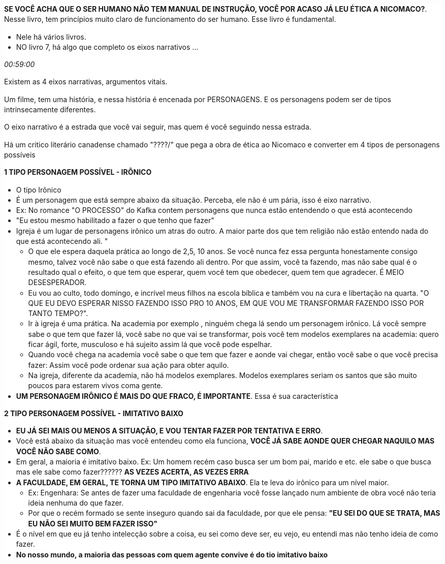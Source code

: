 **SE VOCÊ ACHA QUE O SER HUMANO NÃO TEM MANUAL DE INSTRUÇÃO, VOCÊ POR ACASO JÁ LEU ÉTICA A NICOMACO?**. Nesse livro, tem princípios muito claro de funcionamento do ser humano. Esse livro é fundamental.

+ Nele há vários livros.
+ NO livro 7, há algo que completo os eixos narrativos ...

*00:59:00*

Existem as 4 eixos narrativas, argumentos vitais.

Um filme, tem uma história, e nessa história é encenada por PERSONAGENS. E os personagens podem ser de tipos intrinsecamente diferentes.

O eixo narrativo é a estrada que você vai seguir, mas quem é você seguindo nessa estrada.

Há um critico literário canadense chamado "????/" que pega a obra de ética ao Nicomaco e converter em 4 tipos de personagens possíveis

**1 TIPO PERSONAGEM POSSÍVEL - IRÔNICO**

+ O tipo Irônico
+ É um personagem que está sempre abaixo da situação. Perceba, ele não é um pária, isso é eixo narrativo.
+ Ex: No romance "O PROCESSO" do Kafka contem personagens que nunca estão entendendo o que está acontecendo
+ "Eu estou mesmo habilitado a fazer o que tenho que fazer"
+ Igreja é um lugar de personagens irônico um atras do outro. A maior parte dos que tem religião não estão entendo nada do que está acontecendo ali. "
  - O que ele espera daquela prática ao longo de 2,5, 10 anos. Se você nunca fez essa pergunta honestamente consigo mesmo, talvez você não sabe o que está fazendo ali dentro. Por que assim, você ta fazendo, mas não sabe qual é o resultado qual o efeito, o que tem que esperar, quem você tem que obedecer, quem tem que agradecer. É MEIO DESESPERADOR.
  - Eu vou ao culto, todo domingo, e incrível meus filhos na escola bíblica e também vou na cura e libertação na quarta. "O QUE EU DEVO ESPERAR NISSO FAZENDO ISSO PRO 10 ANOS, EM QUE VOU ME TRANSFORMAR FAZENDO ISSO POR TANTO TEMPO?".
  - Ir à igreja é uma prática. Na academia por exemplo , ninguém chega lá sendo um personagem irônico. Lá você sempre sabe o que tem que fazer lá, você sabe no que vai se transformar, pois você tem modelos exemplares na academia: quero ficar ágil, forte, musculoso e há sujeito assim lá que você pode espelhar.
  - Quando você chega na academia você sabe o que tem que fazer e aonde vai chegar, então você sabe o que você precisa fazer: Assim você pode ordenar sua ação para obter aquilo.
  - Na igreja, diferente da academia, não há modelos exemplares. Modelos exemplares seriam os santos que são muito poucos para estarem vivos coma gente.
+ **UM PERSONAGEM IRÔNICO É MAIS DO QUE FRACO, É IMPORTANTE**. Essa é sua característica

**2 TIPO PERSONAGEM POSSÍVEL - IMITATIVO BAIXO**
+ **EU JÁ SEI MAIS OU MENOS A SITUAÇÃO, E VOU TENTAR FAZER POR TENTATIVA E ERRO**.
+ Você está abaixo da situação mas você entendeu como ela funciona, **VOCÊ JÁ SABE AONDE QUER CHEGAR NAQUILO MAS VOCÊ NÃO SABE COMO**.
+ Em geral, a maioria é imitativo baixo. Ex: Um homem recém caso busca ser um bom pai, marido e etc. ele sabe o que busca mas ele sabe como fazer?????? **AS VEZES ACERTA, AS VEZES ERRA**
+ **A FACULDADE, EM GERAL, TE TORNA UM TIPO IMITATIVO ABAIXO**. Ela te leva do irônico para um nível maior. 
  - Ex: Engenhara: Se antes de fazer uma faculdade de engenharia você fosse lançado num ambiente de obra você não teria ideia nenhuma do que fazer.
  - Por que o recém formado se sente inseguro quando sai da faculdade, por que ele pensa: **"EU SEI DO QUE SE TRATA, MAS EU NÃO SEI MUITO BEM FAZER ISSO"**
+ É o nível em que eu já tenho intelecção sobre a coisa, eu sei como deve ser, eu vejo, eu entendi mas não tenho ideia de como fazer.
+ **No nosso mundo, a maioria das pessoas com quem agente convive é do tio imitativo baixo**
